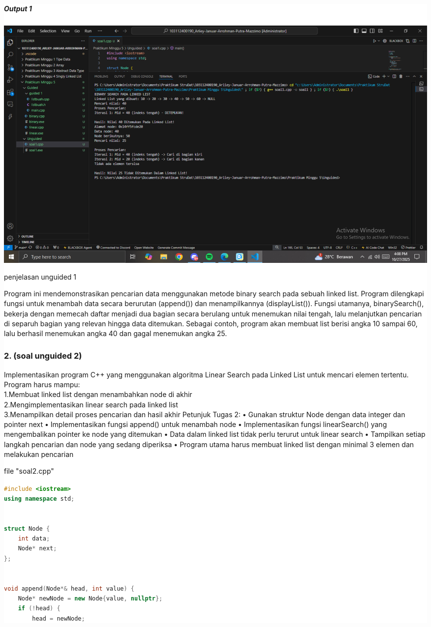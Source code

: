 ##### Output 1
![Screenshot Output Unguided 1](https://github.com/Arliey/103112400190_Arliey-Januar-Arrohman-Putra-Mazzimo/blob/b447cd9ef806df4a9efb500589d8bc1040084cba/Praktikum%20Minggu%205/Output-Unguided-1_Modul5_Arliey.png)

penjelasan unguided 1 

Program ini mendemonstrasikan pencarian data menggunakan metode binary search pada sebuah linked list. Program dilengkapi fungsi untuk menambah data secara berurutan (append()) dan menampilkannya (displayList()). Fungsi utamanya, binarySearch(), bekerja dengan memecah daftar menjadi dua bagian secara berulang untuk menemukan nilai tengah, lalu melanjutkan pencarian di separuh bagian yang relevan hingga data ditemukan. Sebagai contoh, program akan membuat list berisi angka 10 sampai 60, lalu berhasil menemukan angka 40 dan gagal menemukan angka 25.


### 2. (soal unguided 2)
Implementasikan program C++ yang menggunakan algoritma Linear Search pada Linked List untuk mencari elemen tertentu. Program harus mampu: <br>
 1.Membuat linked list dengan menambahkan node di akhir <br>
 2.Mengimplementasikan linear search pada linked list <br>
 3.Menampilkan detail proses pencarian dan hasil akhir Petunjuk Tugas 2: • Gunakan struktur Node dengan data integer dan pointer next • Implementasikan fungsi append() untuk menambah node • Implementasikan fungsi linearSearch() yang mengembalikan pointer ke node yang ditemukan • Data dalam linked list tidak perlu terurut untuk linear search • Tampilkan setiap langkah pencarian dan node yang sedang diperiksa • Program utama harus membuat linked list dengan minimal 3 elemen dan melakukan pencarian

file "soal2.cpp"
```C++
#include <iostream>
using namespace std;


struct Node {
    int data;
    Node* next;
};


void append(Node*& head, int value) {
    Node* newNode = new Node{value, nullptr};
    if (!head) {
        head = newNode;
```
